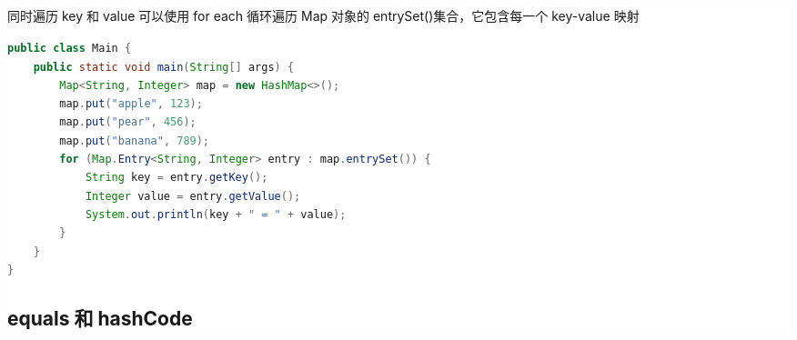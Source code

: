 同时遍历 key 和 value 可以使用 for each 循环遍历 Map 对象的 entrySet()集合，它包含每一个 key-value 映射

```java
public class Main {
    public static void main(String[] args) {
        Map<String, Integer> map = new HashMap<>();
        map.put("apple", 123);
        map.put("pear", 456);
        map.put("banana", 789);
        for (Map.Entry<String, Integer> entry : map.entrySet()) {
            String key = entry.getKey();
            Integer value = entry.getValue();
            System.out.println(key + " = " + value);
        }
    }
}
```

## equals 和 hashCode
